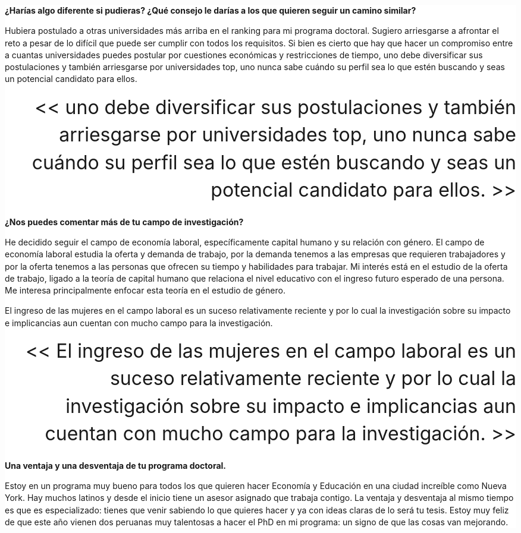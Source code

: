 <div class = "teal">
  <strong>  
¿Harías algo diferente si pudieras? ¿Qué consejo le darías a los que quieren seguir un camino similar?
</strong>  
</div>

Hubiera postulado a otras universidades más arriba en el ranking para mi programa doctoral. Sugiero arriesgarse a afrontar el reto a pesar de lo difícil que puede ser cumplir con todos los requisitos. Si bien es cierto que hay que hacer un compromiso entre a cuantas universidades puedes postular por cuestiones económicas y restricciones de tiempo, uno debe diversificar sus postulaciones y también arriesgarse por universidades top, uno nunca sabe cuándo su perfil sea lo que estén buscando y seas un potencial candidato para ellos.
<div style="text-align: right"> 
<font size = '6'>
<< uno debe diversificar sus postulaciones y también arriesgarse por universidades top, uno nunca sabe cuándo su perfil sea lo que estén buscando y seas un potencial candidato para ellos. >>
</font>
</div>

<br>

<div class = "teal">
  <strong>  
¿Nos puedes comentar más de tu campo de investigación?
</strong>  
</div>

He decidido seguir el campo de economía laboral, específicamente capital humano y su relación con género. El campo de economía laboral estudia la oferta y demanda de trabajo, por la demanda tenemos a las empresas que requieren trabajadores y por la oferta tenemos a las personas que ofrecen su tiempo y habilidades para trabajar. Mi interés está en el estudio de la oferta de trabajo, ligado a la teoría de capital humano que relaciona el nivel educativo con el ingreso futuro esperado de una persona. Me interesa principalmente enfocar esta teoría en el estudio de género.

El ingreso de las mujeres en el campo laboral es un suceso relativamente reciente y por lo cual la investigación sobre su impacto e implicancias aun cuentan con mucho campo para la investigación.
<div style="text-align: right"> 
<font size = '6'>
<< El ingreso de las mujeres en el campo laboral es un suceso relativamente reciente y por lo cual la investigación sobre su impacto e implicancias aun cuentan con mucho campo para la investigación. >>
</font>
</div>

<br>

<div class = "teal">
  <strong>  
Una ventaja y una desventaja de tu programa doctoral.
</strong>  
</div>

Estoy en un programa muy bueno para todos los que quieren hacer Economía y Educación en una ciudad increíble como Nueva York. Hay muchos latinos y desde el inicio tiene un asesor asignado que trabaja contigo. La ventaja y desventaja al mismo tiempo es que es especializado: tienes que venir sabiendo lo que quieres hacer y ya con ideas claras de lo será tu tesis. Estoy muy feliz de que este año vienen dos peruanas muy talentosas a hacer el PhD en mi programa: un signo de que las cosas van mejorando.
<br>

